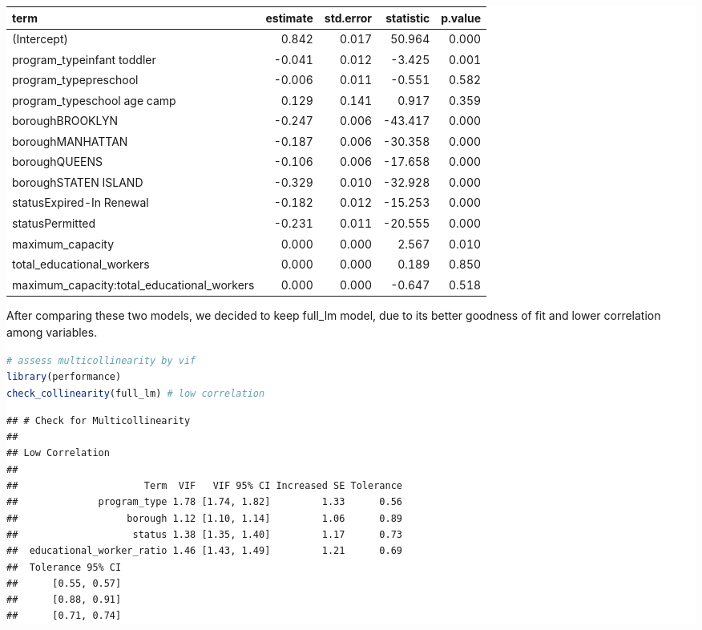 | term                                       | estimate | std.error | statistic | p.value |
|:-------------------------------------------|---------:|----------:|----------:|--------:|
| (Intercept)                                |    0.842 |     0.017 |    50.964 |   0.000 |
| program_typeinfant toddler                 |   -0.041 |     0.012 |    -3.425 |   0.001 |
| program_typepreschool                      |   -0.006 |     0.011 |    -0.551 |   0.582 |
| program_typeschool age camp                |    0.129 |     0.141 |     0.917 |   0.359 |
| boroughBROOKLYN                            |   -0.247 |     0.006 |   -43.417 |   0.000 |
| boroughMANHATTAN                           |   -0.187 |     0.006 |   -30.358 |   0.000 |
| boroughQUEENS                              |   -0.106 |     0.006 |   -17.658 |   0.000 |
| boroughSTATEN ISLAND                       |   -0.329 |     0.010 |   -32.928 |   0.000 |
| statusExpired-In Renewal                   |   -0.182 |     0.012 |   -15.253 |   0.000 |
| statusPermitted                            |   -0.231 |     0.011 |   -20.555 |   0.000 |
| maximum_capacity                           |    0.000 |     0.000 |     2.567 |   0.010 |
| total_educational_workers                  |    0.000 |     0.000 |     0.189 |   0.850 |
| maximum_capacity:total_educational_workers |    0.000 |     0.000 |    -0.647 |   0.518 |

After comparing these two models, we decided to keep full_lm model, due
to its better goodness of fit and lower correlation among variables.

``` r
# assess multicollinearity by vif
library(performance) 
check_collinearity(full_lm) # low correlation
```

    ## # Check for Multicollinearity
    ## 
    ## Low Correlation
    ## 
    ##                      Term  VIF   VIF 95% CI Increased SE Tolerance
    ##              program_type 1.78 [1.74, 1.82]         1.33      0.56
    ##                   borough 1.12 [1.10, 1.14]         1.06      0.89
    ##                    status 1.38 [1.35, 1.40]         1.17      0.73
    ##  educational_worker_ratio 1.46 [1.43, 1.49]         1.21      0.69
    ##  Tolerance 95% CI
    ##      [0.55, 0.57]
    ##      [0.88, 0.91]
    ##      [0.71, 0.74]